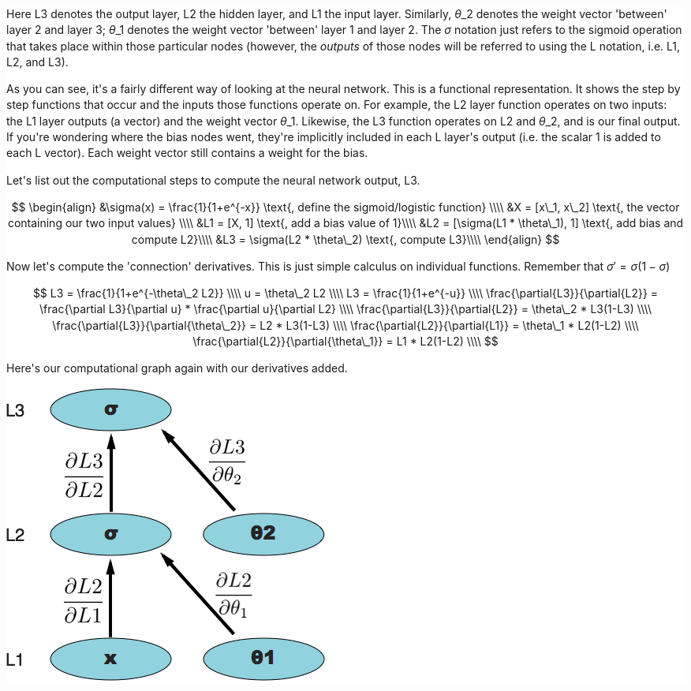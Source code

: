 Here L3 denotes the output layer, L2 the hidden layer, and L1 the input layer. Similarly, $\theta\_2$ denotes the weight vector 'between' layer 2 and layer 3; $\theta\_1$ denotes the weight vector 'between' layer 1 and layer 2. The $\sigma$ notation just refers to the sigmoid operation that takes place within those particular nodes (however, the *outputs* of those nodes will be referred to using the L notation, i.e. L1, L2, and L3).

As you can see, it's a fairly different way of looking at the neural network. This is a functional representation. It shows the step by step functions that occur and the inputs those functions operate on. For example, the L2 layer function operates on two inputs: the L1 layer outputs (a vector) and the weight vector $\theta\_1$. Likewise, the L3 function operates on L2 and $\theta\_2$, and is our final output. If you're wondering where the bias nodes went, they're implicitly included in each L layer's output (i.e. the scalar 1 is added to each L vector). Each weight vector still contains a weight for the bias.

Let's list out the computational steps to compute the neural network output, L3.

$$ \begin{align}
&\sigma(x) = \frac{1}{1+e^{-x}} \text{, define the sigmoid/logistic function} \\\\
&X = [x\_1, x\_2]       \text{, the vector containing our two input values} \\\\
&L1 = [X, 1]            \text{, add a bias value of 1}\\\\
&L2 = [\sigma(L1 * \theta\_1), 1] \text{, add bias and compute L2}\\\\
&L3 = \sigma(L2 * \theta\_2) \text{, compute L3}\\\\
\end{align}
$$

Now let's compute the 'connection' derivatives. This is just simple calculus on individual functions. Remember that $\sigma'=\sigma(1-\sigma)$

$$
L3 = \frac{1}{1+e^{-\theta\_2 L2}} \\\\
u = \theta\_2 L2 \\\\
L3 = \frac{1}{1+e^{-u}} \\\\
\frac{\partial{L3}}{\partial{L2}} = \frac{\partial L3}{\partial u} * \frac{\partial u}{\partial L2} \\\\
\frac{\partial{L3}}{\partial{L2}} = \theta\_2 * L3(1-L3) \\\\
\frac{\partial{L3}}{\partial{\theta\_2}} = L2 * L3(1-L3) \\\\
\frac{\partial{L2}}{\partial{L1}} = \theta\_1 * L2(1-L2) \\\\
\frac{\partial{L2}}{\partial{\theta\_1}} = L1 * L2(1-L2) \\\\
$$

Here's our computational graph again with our derivatives added.

![](../images/compgraph/NNCompGraph_deriv.png)
